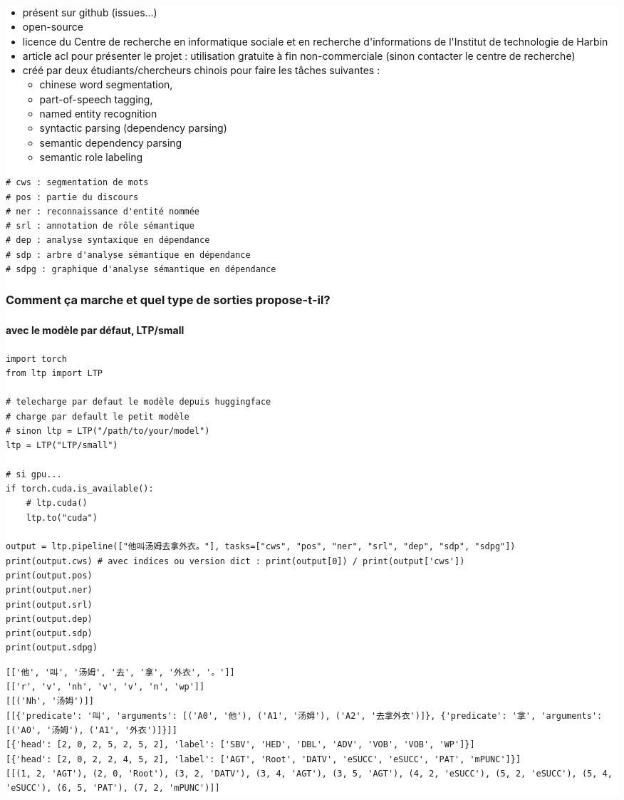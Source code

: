 - présent sur github (issues...)
- open-source
- licence du Centre de recherche en informatique sociale et en recherche d'informations de l'Institut de technologie de Harbin 
- article acl pour présenter le projet : utilisation gratuite à fin non-commerciale (sinon contacter le centre de recherche)
- créé par deux étudiants/chercheurs chinois pour faire les tâches suivantes :
  - chinese word segmentation, 
  - part-of-speech tagging, 
  - named entity recognition
  - syntactic parsing (dependency parsing)
  - semantic dependency parsing
  - semantic role labeling

```
# cws : segmentation de mots
# pos : partie du discours 
# ner : reconnaissance d'entité nommée 
# srl : annotation de rôle sémantique
# dep : analyse syntaxique en dépendance
# sdp : arbre d'analyse sémantique en dépendance
# sdpg : graphique d'analyse sémantique en dépendance
```

### Comment ça marche et quel type de sorties propose-t-il?

#### avec le modèle par défaut, LTP/small

```
import torch
from ltp import LTP

# telecharge par defaut le modèle depuis huggingface
# charge par default le petit modèle
# sinon ltp = LTP("/path/to/your/model")
ltp = LTP("LTP/small")  

# si gpu...
if torch.cuda.is_available():
    # ltp.cuda()
    ltp.to("cuda")

output = ltp.pipeline(["他叫汤姆去拿外衣。"], tasks=["cws", "pos", "ner", "srl", "dep", "sdp", "sdpg"])
print(output.cws) # avec indices ou version dict : print(output[0]) / print(output['cws'])
print(output.pos)
print(output.ner)
print(output.srl)
print(output.dep)
print(output.sdp)
print(output.sdpg)
```

```
[['他', '叫', '汤姆', '去', '拿', '外衣', '。']]
[['r', 'v', 'nh', 'v', 'v', 'n', 'wp']]
[[('Nh', '汤姆')]]
[[{'predicate': '叫', 'arguments': [('A0', '他'), ('A1', '汤姆'), ('A2', '去拿外衣')]}, {'predicate': '拿', 'arguments': [('A0', '汤姆'), ('A1', '外衣')]}]]
[{'head': [2, 0, 2, 5, 2, 5, 2], 'label': ['SBV', 'HED', 'DBL', 'ADV', 'VOB', 'VOB', 'WP']}]
[{'head': [2, 0, 2, 2, 4, 5, 2], 'label': ['AGT', 'Root', 'DATV', 'eSUCC', 'eSUCC', 'PAT', 'mPUNC']}]
[[(1, 2, 'AGT'), (2, 0, 'Root'), (3, 2, 'DATV'), (3, 4, 'AGT'), (3, 5, 'AGT'), (4, 2, 'eSUCC'), (5, 2, 'eSUCC'), (5, 4, 'eSUCC'), (6, 5, 'PAT'), (7, 2, 'mPUNC')]]
```
